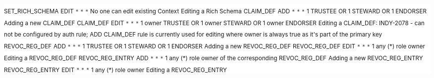   <tr>
    <td><sub>SET_RICH_SCHEMA</sub></td>
    <td><sub>EDIT</sub></td>
    <td><sub><code>*</code></sub></td>
    <td><sub><code>*</code></sub></td>
    <td><sub><code>*</code></sub></td>
    <td><sub>No one can edit existing Context</sub></td>
    <td><sub>Editing a Rich Schema</sub></td>
  </tr>
  <tr>
    <td><sub>CLAIM_DEF</sub></td>
    <td><sub>ADD</sub></td>
    <td><sub><code>*</code></sub></td>
    <td><sub><code>*</code></sub></td>
    <td><sub><code>*</code></sub></td>
    <td><sub>1 TRUSTEE OR 1 STEWARD OR 1 ENDORSER</sub></td>
    <td><sub>Adding a new CLAIM_DEF</sub></td>
  </tr>
  <tr>
    <td><sub>CLAIM_DEF</sub></td>
    <td><sub>EDIT</sub></td>
    <td><sub><code>*</code></sub></td>
    <td><sub><code>*</code></sub></td>
    <td><sub><code>*</code></sub></td>
    <td><sub>1 owner TRUSTEE OR 1 owner STEWARD OR 1 owner ENDORSER</sub></td>
    <td><sub>Editing a CLAIM_DEF: INDY-2078 - can not be configured by auth rule; ADD CLAIM_DEF rule is currently used for editing where owner is always true as it's part of the primary key</sub></td>
  </tr>
    <tr>
    <td><sub>REVOC_REG_DEF</sub></td>
    <td><sub>ADD</sub></td>
    <td><sub><code>*</code></sub></td>
    <td><sub><code>*</code></sub></td>
    <td><sub><code>*</code></sub></td>
    <td><sub>1 TRUSTEE OR 1 STEWARD OR 1 ENDORSER</sub></td>
    <td><sub>Adding a new REVOC_REG_DEF</sub></td>
  </tr>
  <tr>
    <td><sub>REVOC_REG_DEF</sub></td>
    <td><sub>EDIT</sub></td>
    <td><sub><code>*</code></sub></td>
    <td><sub><code>*</code></sub></td>
    <td><sub><code>*</code></sub></td>
    <td><sub>1 any (*) role owner</sub></td>
    <td><sub>Editing a REVOC_REG_DEF</sub></td>
  </tr>
  <tr>
    <td><sub>REVOC_REG_ENTRY</sub></td>
    <td><sub>ADD</sub></td>
    <td><sub><code>*</code></sub></td>
    <td><sub><code>*</code></sub></td>
    <td><sub><code>*</code></sub></td>
    <td><sub>1 any (*) role owner of the corresponding REVOC_REG_DEF</sub></td>
    <td><sub>Adding a new REVOC_REG_ENTRY</sub></td>
  </tr>
  <tr>
    <td><sub>REVOC_REG_ENTRY</sub></td>
    <td><sub>EDIT</sub></td>
    <td><sub><code>*</code></sub></td>
    <td><sub><code>*</code></sub></td>
    <td><sub><code>*</code></sub></td>
    <td><sub>1 any (*) role owner</sub></td>
    <td><sub>Editing a REVOC_REG_ENTRY</sub></td>
  </tr>  